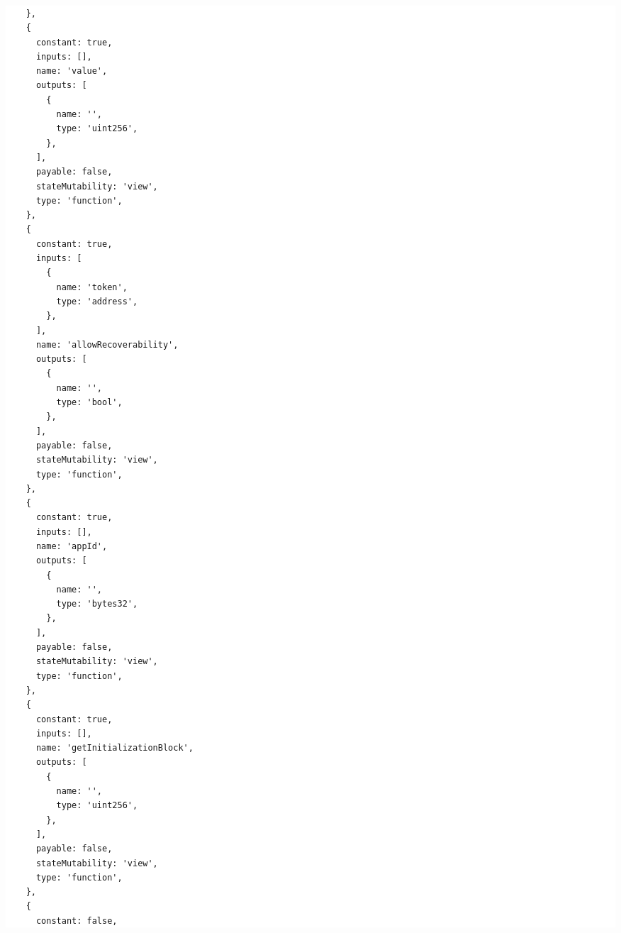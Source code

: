         },
        {
          constant: true,
          inputs: [],
          name: 'value',
          outputs: [
            {
              name: '',
              type: 'uint256',
            },
          ],
          payable: false,
          stateMutability: 'view',
          type: 'function',
        },
        {
          constant: true,
          inputs: [
            {
              name: 'token',
              type: 'address',
            },
          ],
          name: 'allowRecoverability',
          outputs: [
            {
              name: '',
              type: 'bool',
            },
          ],
          payable: false,
          stateMutability: 'view',
          type: 'function',
        },
        {
          constant: true,
          inputs: [],
          name: 'appId',
          outputs: [
            {
              name: '',
              type: 'bytes32',
            },
          ],
          payable: false,
          stateMutability: 'view',
          type: 'function',
        },
        {
          constant: true,
          inputs: [],
          name: 'getInitializationBlock',
          outputs: [
            {
              name: '',
              type: 'uint256',
            },
          ],
          payable: false,
          stateMutability: 'view',
          type: 'function',
        },
        {
          constant: false,